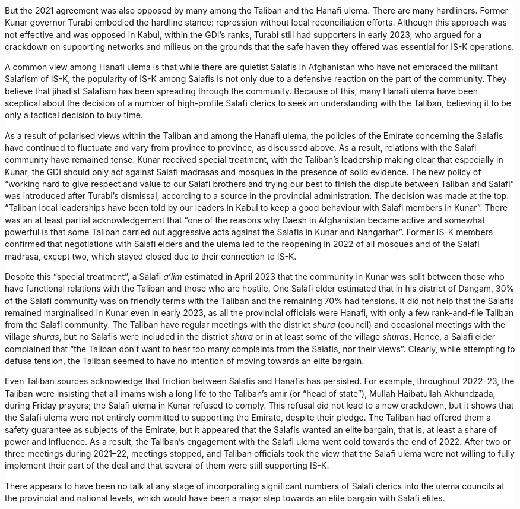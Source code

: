 But the 2021 agreement was also opposed by many among the Taliban and the Hanafi ulema. There are many hardliners. Former Kunar governor Turabi embodied the hardline stance: repression without local reconciliation efforts. Although this approach was not effective and was opposed in Kabul, within the GDI’s ranks, Turabi still had supporters in early 2023, who argued for a crackdown on supporting networks and milieus on the grounds that the safe haven they offered was essential for IS-K operations.

A common view among Hanafi ulema is that while there are quietist Salafis in Afghanistan who have not embraced the militant Salafism of IS-K, the popularity of IS-K among Salafis is not only due to a defensive reaction on the part of the community. They believe that jihadist Salafism has been spreading through the community. Because of this, many Hanafi ulema have been sceptical about the decision of a number of high-profile Salafi clerics to seek an understanding with the Taliban, believing it to be only a tactical decision to buy time.

As a result of polarised views within the Taliban and among the Hanafi ulema, the policies of the Emirate concerning the Salafis have continued to fluctuate and vary from province to province, as discussed above. As a result, relations with the Salafi community have remained tense. Kunar received special treatment, with the Taliban’s leadership making clear that especially in Kunar, the GDI should only act against Salafi madrasas and mosques in the presence of solid evidence. The new policy of “working hard to give respect and value to our Salafi brothers and trying our best to finish the dispute between Taliban and Salafi” was introduced after Turabi’s dismissal, according to a source in the provincial administration. The decision was made at the top: “Taliban local leaderships have been told by our leaders in Kabul to keep a good behaviour with Salafi members in Kunar”. There was an at least partial acknowledgement that “one of the reasons why Daesh in Afghanistan became active and somewhat powerful is that some Taliban carried out aggressive acts against the Salafis in Kunar and Nangarhar”. Former IS-K members confirmed that negotiations with Salafi elders and the ulema led to the reopening in 2022 of all mosques and of the Salafi madrasa, except two, which stayed closed due to their connection to IS-K.

Despite this “special treatment”, a Salafi _a’lim_ estimated in April 2023 that the community in Kunar was split between those who have functional relations with the Taliban and those who are hostile. One Salafi elder estimated that in his district of Dangam, 30% of the Salafi community was on friendly terms with the Taliban and the remaining 70% had tensions. It did not help that the Salafis remained marginalised in Kunar even in early 2023, as all the provincial officials were Hanafi, with only a few rank-and-file Taliban from the Salafi community. The Taliban have regular meetings with the district _shura_ (council) and occasional meetings with the village _shuras_, but no Salafis were included in the district _shura_ or in at least some of the village _shuras_. Hence, a Salafi elder complained that “the Taliban don’t want to hear too many complaints from the Salafis, nor their views”. Clearly, while attempting to defuse tension, the Taliban seemed to have no intention of moving towards an elite bargain.

Even Taliban sources acknowledge that friction between Salafis and Hanafis has persisted. For example, throughout 2022–23, the Taliban were insisting that all imams wish a long life to the Taliban’s amir (or “head of state”), Mullah Haibatullah Akhundzada, during Friday prayers; the Salafi ulema in Kunar refused to comply. This refusal did not lead to a new crackdown, but it shows that the Salafi ulema were not entirely committed to supporting the Emirate, despite their pledge. The Taliban had offered them a safety guarantee as subjects of the Emirate, but it appeared that the Salafis wanted an elite bargain, that is, at least a share of power and influence. As a result, the Taliban’s engagement with the Salafi ulema went cold towards the end of 2022. After two or three meetings during 2021–22, meetings stopped, and Taliban officials took the view that the Salafi ulema were not willing to fully implement their part of the deal and that several of them were still supporting IS-K.

There appears to have been no talk at any stage of incorporating significant numbers of Salafi clerics into the ulema councils at the provincial and national levels, which would have been a major step towards an elite bargain with Salafi elites.
